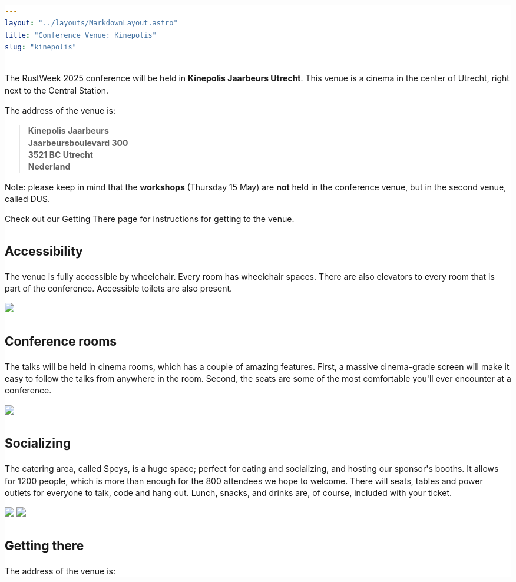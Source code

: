 ```yaml
---
layout: "../layouts/MarkdownLayout.astro"
title: "Conference Venue: Kinepolis"
slug: "kinepolis"
---
```


The RustWeek 2025 conference will be held in **Kinepolis Jaarbeurs Utrecht**. This venue is a cinema in the center of Utrecht, right next to the Central Station.

The address of the venue is:

> **Kinepolis Jaarbeurs\
> Jaarbeursboulevard 300\
> 3521 BC Utrecht\
> Nederland**

Note: please keep in mind that the **workshops** (Thursday 15 May) are **not** held in the conference venue, but in the second venue, called [DUS](/dus).

Check out our  [Getting There](getting-there) page for instructions for getting to the venue.

## Accessibility

The venue is fully accessible by wheelchair. Every room has wheelchair spaces. There are also elevators to every room that is part of the conference. Accessible toilets are also present.

<img style="width: 100%" src="/images/venues/kinepolis/Kinepolis-Jaarbeurs-Utrecht3-1200x900.jpg" />

## Conference rooms

The talks will be held in cinema rooms, which has a couple of amazing features. First, a massive cinema-grade screen will make it easy to follow the talks from anywhere in the room. Second, the seats are some of the most comfortable you'll ever encounter at a conference.

<img style="width: 100%" src="/images/venues/kinepolis/Kinepolis-Jaarbeurs-Utrecht-3.jpg" />

## Socializing

The catering area, called Speys, is a huge space; perfect for eating and socializing, and hosting our sponsor's booths. It allows for 1200 people, which is more than enough for the 800 attendees we hope to welcome. There will seats, tables and power outlets for everyone to talk, code and hang out. Lunch, snacks, and drinks are, of course, included with your ticket.

<img style="width: 100%" src="/images/venues/kinepolis/Speys_01-1920px.jpg">
<img style="width: 100%" src="/images/venues/kinepolis/Speys_03-1920px.jpg">


## Getting there

The address of the venue is:
